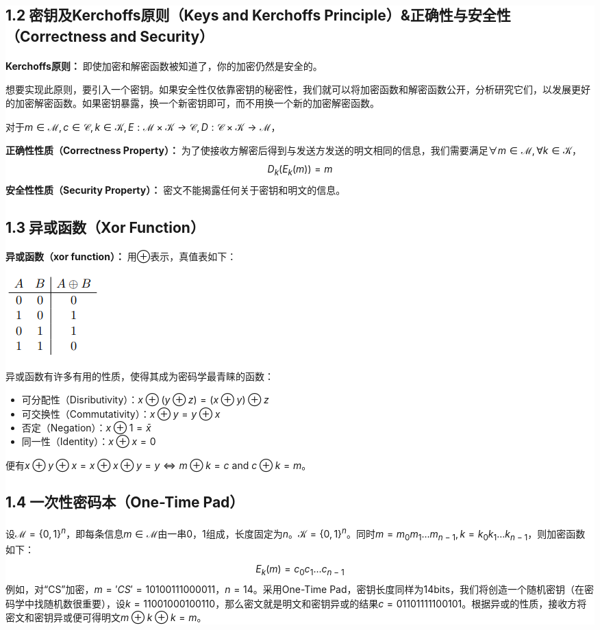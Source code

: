 ## 1.2 密钥及Kerchoffs原则（Keys and Kerchoffs Principle）&正确性与安全性（Correctness and Security）

**Kerchoffs原则：** 即使加密和解密函数被知道了，你的加密仍然是安全的。

想要实现此原则，要引入一个密钥。如果安全性仅依靠密钥的秘密性，我们就可以将加密函数和解密函数公开，分析研究它们，以发展更好的加密解密函数。如果密钥暴露，换一个新密钥即可，而不用换一个新的加密解密函数。

对于$m \in \mathcal{M} , c \in \mathcal{C} , k \in \mathcal{K} , E:\mathcal{M} \times \mathcal{K} \rightarrow \mathcal{C} , D:\mathcal{C}  \times \mathcal{K} \rightarrow \mathcal{M}$，

**正确性性质（Correctness Property）：** 为了使接收方解密后得到与发送方发送的明文相同的信息，我们需要满足$\forall m \in \mathcal{M}, \forall k \in \mathcal{K}$，
$$
D_{k}\left(E_{k}(m)\right)=m
$$
**安全性性质（Security Property）：** 密文不能揭露任何关于密钥和明文的信息。

## 1.3 异或函数（Xor Function）

**异或函数（xor function）：** 用$\oplus$表示，真值表如下：

![image-20220809220515958](AppliedCryptography笔记.assets/image-20220809220515958.png)

异或函数有许多有用的性质，使得其成为密码学最青睐的函数：

- 可分配性（Disributivity）：$x \oplus(y \oplus z)=(x \oplus y) \oplus z$
- 可交换性（Commutativity）：$x \oplus y=y \oplus x$
- 否定（Negation）：$x \oplus 1=\bar{x}$
- 同一性（Identity）：$x \oplus x=0$

便有$x \oplus y \oplus x=x \oplus x \oplus y=y \Leftrightarrow m \oplus k=c \text { and } c \oplus k=m$。

## 1.4 一次性密码本（One-Time Pad）

设$\mathcal{M}=\{0,1\}^n$，即每条信息$m \in \mathcal{M}$由一串0，1组成，长度固定为$n$。$\mathcal{K}=\{0,1\}^n$。同时$m=m_0m_1...m_{n-1},k=k_0k_1...k_{n-1}$，则加密函数如下：
$$
E_k(m)=c_0c_1...c_{n-1}
$$
例如，对“CS”加密，$m='CS'=10100111000011$，$n=14$。采用One-Time Pad，密钥长度同样为14bits，我们将创造一个随机密钥（在密码学中找随机数很重要），设$k=11001000100110$，那么密文就是明文和密钥异或的结果$c=01101111100101$。根据异或的性质，接收方将密文和密钥异或便可得明文$m \oplus k \oplus k=m$。

